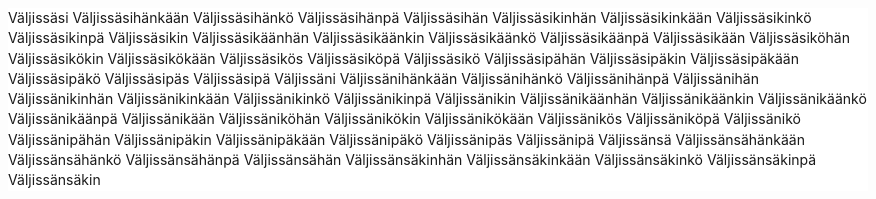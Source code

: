 Väljissäsi
Väljissäsihänkään
Väljissäsihänkö
Väljissäsihänpä
Väljissäsihän
Väljissäsikinhän
Väljissäsikinkään
Väljissäsikinkö
Väljissäsikinpä
Väljissäsikin
Väljissäsikäänhän
Väljissäsikäänkin
Väljissäsikäänkö
Väljissäsikäänpä
Väljissäsikään
Väljissäsiköhän
Väljissäsikökin
Väljissäsikökään
Väljissäsikös
Väljissäsiköpä
Väljissäsikö
Väljissäsipähän
Väljissäsipäkin
Väljissäsipäkään
Väljissäsipäkö
Väljissäsipäs
Väljissäsipä
Väljissäni
Väljissänihänkään
Väljissänihänkö
Väljissänihänpä
Väljissänihän
Väljissänikinhän
Väljissänikinkään
Väljissänikinkö
Väljissänikinpä
Väljissänikin
Väljissänikäänhän
Väljissänikäänkin
Väljissänikäänkö
Väljissänikäänpä
Väljissänikään
Väljissäniköhän
Väljissänikökin
Väljissänikökään
Väljissänikös
Väljissäniköpä
Väljissänikö
Väljissänipähän
Väljissänipäkin
Väljissänipäkään
Väljissänipäkö
Väljissänipäs
Väljissänipä
Väljissänsä
Väljissänsähänkään
Väljissänsähänkö
Väljissänsähänpä
Väljissänsähän
Väljissänsäkinhän
Väljissänsäkinkään
Väljissänsäkinkö
Väljissänsäkinpä
Väljissänsäkin